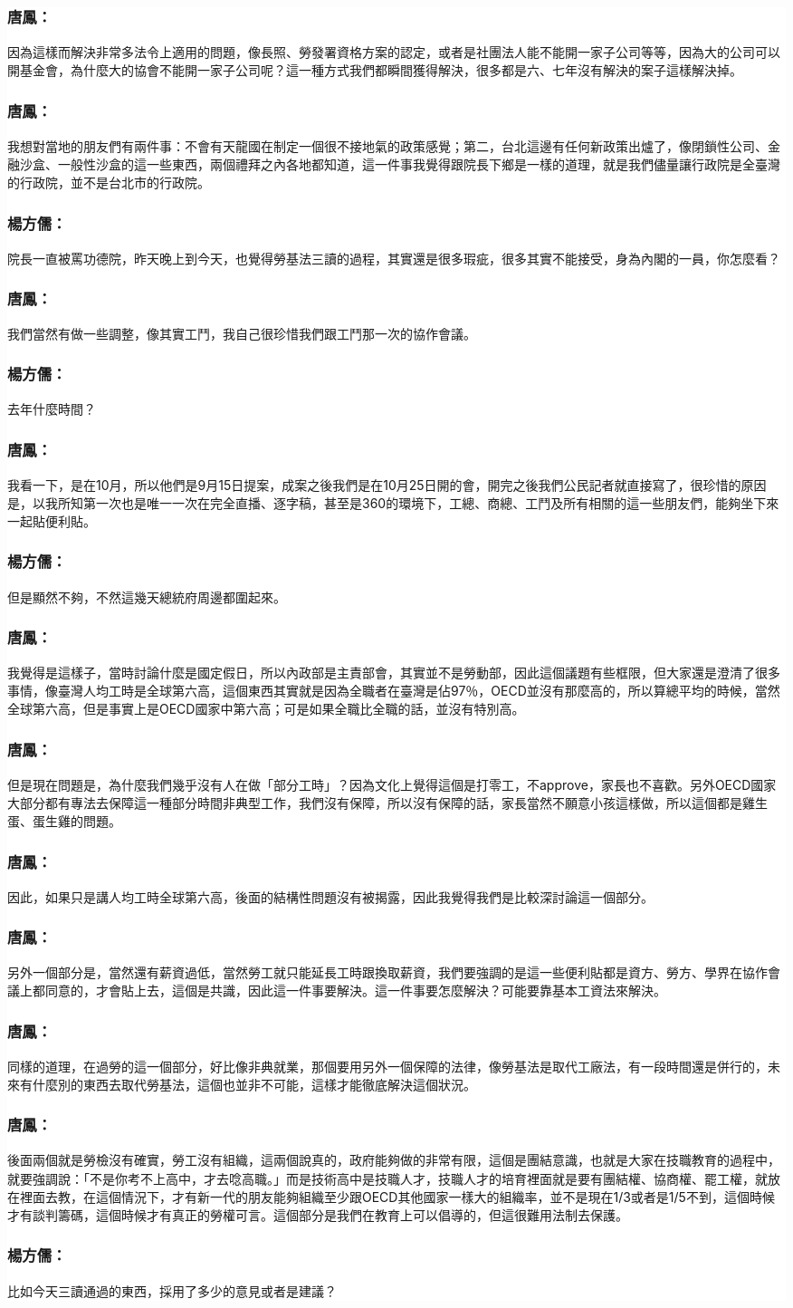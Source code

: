 ### 唐鳳：
因為這樣而解決非常多法令上適用的問題，像長照、勞發署資格方案的認定，或者是社團法人能不能開一家子公司等等，因為大的公司可以開基金會，為什麼大的協會不能開一家子公司呢？這一種方式我們都瞬間獲得解決，很多都是六、七年沒有解決的案子這樣解決掉。

### 唐鳳：
我想對當地的朋友們有兩件事：不會有天龍國在制定一個很不接地氣的政策感覺；第二，台北這邊有任何新政策出爐了，像閉鎖性公司、金融沙盒、一般性沙盒的這一些東西，兩個禮拜之內各地都知道，這一件事我覺得跟院長下鄉是一樣的道理，就是我們儘量讓行政院是全臺灣的行政院，並不是台北市的行政院。

### 楊方儒：
院長一直被罵功德院，昨天晚上到今天，也覺得勞基法三讀的過程，其實還是很多瑕疵，很多其實不能接受，身為內閣的一員，你怎麼看？

### 唐鳳：
我們當然有做一些調整，像其實工鬥，我自己很珍惜我們跟工鬥那一次的協作會議。

### 楊方儒：
去年什麼時間？

### 唐鳳：
我看一下，是在10月，所以他們是9月15日提案，成案之後我們是在10月25日開的會，開完之後我們公民記者就直接寫了，很珍惜的原因是，以我所知第一次也是唯一一次在完全直播、逐字稿，甚至是360的環境下，工總、商總、工鬥及所有相關的這一些朋友們，能夠坐下來一起貼便利貼。

### 楊方儒：
但是顯然不夠，不然這幾天總統府周邊都圍起來。

### 唐鳳：
我覺得是這樣子，當時討論什麼是國定假日，所以內政部是主責部會，其實並不是勞動部，因此這個議題有些框限，但大家還是澄清了很多事情，像臺灣人均工時是全球第六高，這個東西其實就是因為全職者在臺灣是佔97％，OECD並沒有那麼高的，所以算總平均的時候，當然全球第六高，但是事實上是OECD國家中第六高；可是如果全職比全職的話，並沒有特別高。

### 唐鳳：
但是現在問題是，為什麼我們幾乎沒有人在做「部分工時」？因為文化上覺得這個是打零工，不approve，家長也不喜歡。另外OECD國家大部分都有專法去保障這一種部分時間非典型工作，我們沒有保障，所以沒有保障的話，家長當然不願意小孩這樣做，所以這個都是雞生蛋、蛋生雞的問題。

### 唐鳳：
因此，如果只是講人均工時全球第六高，後面的結構性問題沒有被揭露，因此我覺得我們是比較深討論這一個部分。

### 唐鳳：
另外一個部分是，當然還有薪資過低，當然勞工就只能延長工時跟換取薪資，我們要強調的是這一些便利貼都是資方、勞方、學界在協作會議上都同意的，才會貼上去，這個是共識，因此這一件事要解決。這一件事要怎麼解決？可能要靠基本工資法來解決。

### 唐鳳：
同樣的道理，在過勞的這一個部分，好比像非典就業，那個要用另外一個保障的法律，像勞基法是取代工廠法，有一段時間還是併行的，未來有什麼別的東西去取代勞基法，這個也並非不可能，這樣才能徹底解決這個狀況。

### 唐鳳：
後面兩個就是勞檢沒有確實，勞工沒有組織，這兩個說真的，政府能夠做的非常有限，這個是團結意識，也就是大家在技職教育的過程中，就要強調說：「不是你考不上高中，才去唸高職。」而是技術高中是技職人才，技職人才的培育裡面就是要有團結權、協商權、罷工權，就放在裡面去教，在這個情況下，才有新一代的朋友能夠組織至少跟OECD其他國家一樣大的組織率，並不是現在1/3或者是1/5不到，這個時候才有談判籌碼，這個時候才有真正的勞權可言。這個部分是我們在教育上可以倡導的，但這很難用法制去保護。

### 楊方儒：
比如今天三讀通過的東西，採用了多少的意見或者是建議？
